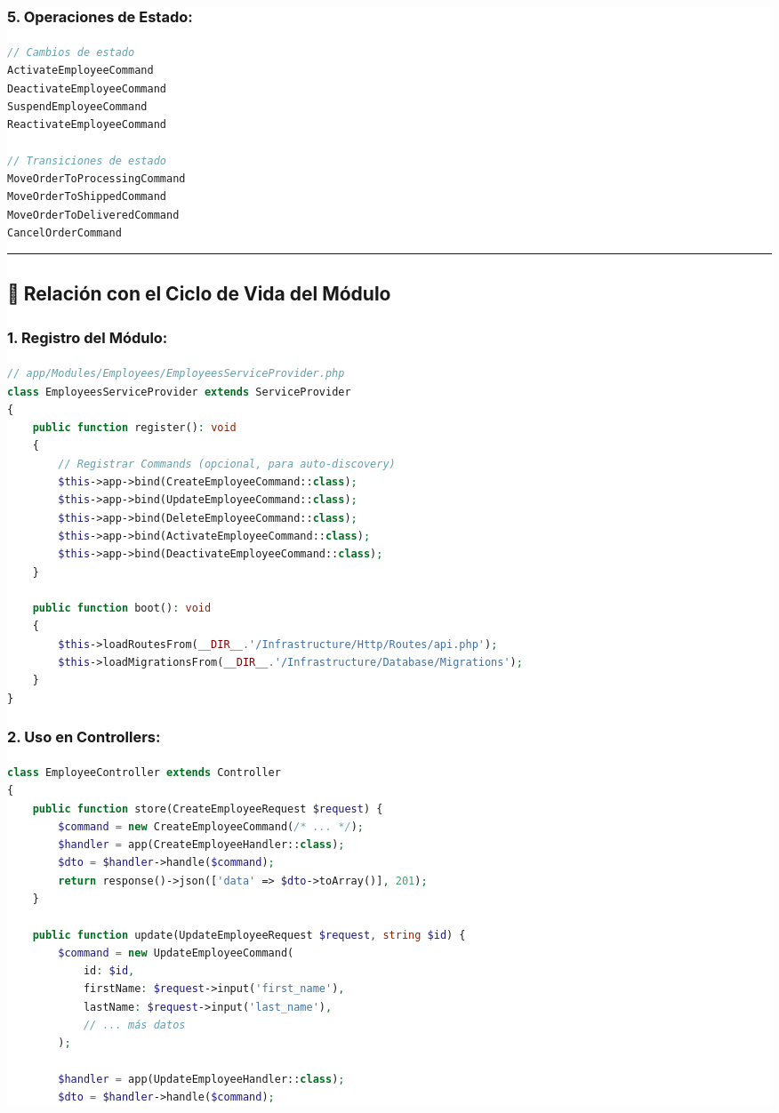 ### **5. Operaciones de Estado:**
```php
// Cambios de estado
ActivateEmployeeCommand
DeactivateEmployeeCommand
SuspendEmployeeCommand
ReactivateEmployeeCommand

// Transiciones de estado
MoveOrderToProcessingCommand
MoveOrderToShippedCommand
MoveOrderToDeliveredCommand
CancelOrderCommand
```

---

## 🔄 Relación con el Ciclo de Vida del Módulo

### **1. Registro del Módulo:**
```php
// app/Modules/Employees/EmployeesServiceProvider.php
class EmployeesServiceProvider extends ServiceProvider
{
    public function register(): void
    {
        // Registrar Commands (opcional, para auto-discovery)
        $this->app->bind(CreateEmployeeCommand::class);
        $this->app->bind(UpdateEmployeeCommand::class);
        $this->app->bind(DeleteEmployeeCommand::class);
        $this->app->bind(ActivateEmployeeCommand::class);
        $this->app->bind(DeactivateEmployeeCommand::class);
    }

    public function boot(): void
    {
        $this->loadRoutesFrom(__DIR__.'/Infrastructure/Http/Routes/api.php');
        $this->loadMigrationsFrom(__DIR__.'/Infrastructure/Database/Migrations');
    }
}
```

### **2. Uso en Controllers:**
```php
class EmployeeController extends Controller
{
    public function store(CreateEmployeeRequest $request) {
        $command = new CreateEmployeeCommand(/* ... */);
        $handler = app(CreateEmployeeHandler::class);
        $dto = $handler->handle($command);
        return response()->json(['data' => $dto->toArray()], 201);
    }

    public function update(UpdateEmployeeRequest $request, string $id) {
        $command = new UpdateEmployeeCommand(
            id: $id,
            firstName: $request->input('first_name'),
            lastName: $request->input('last_name'),
            // ... más datos
        );
        
        $handler = app(UpdateEmployeeHandler::class);
        $dto = $handler->handle($command);
```